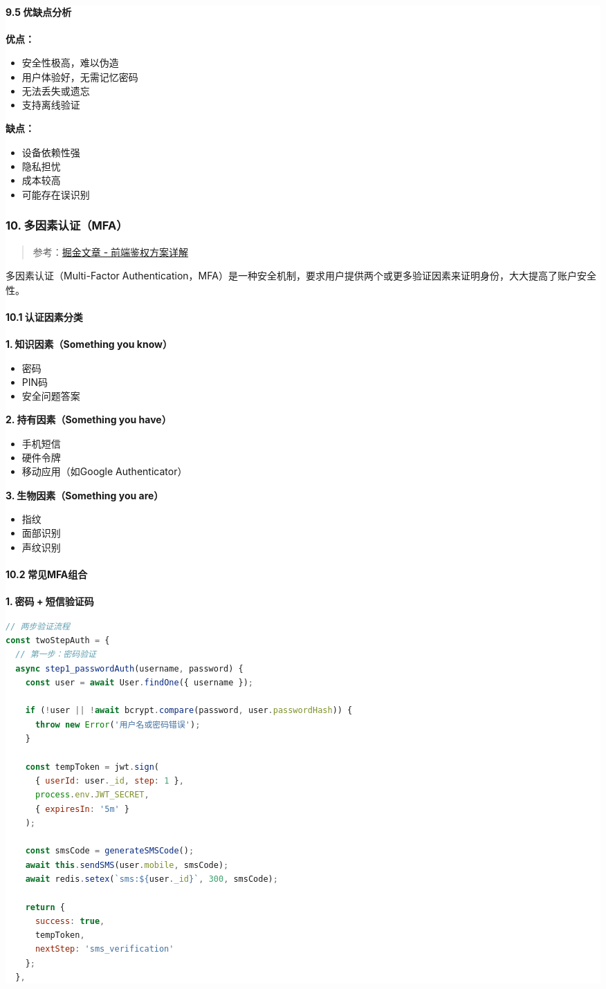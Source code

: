 #### 9.5 优缺点分析

**优点：**
- 安全性极高，难以伪造
- 用户体验好，无需记忆密码
- 无法丢失或遗忘
- 支持离线验证

**缺点：**
- 设备依赖性强
- 隐私担忧
- 成本较高
- 可能存在误识别

### 10. 多因素认证（MFA）

> 参考：[掘金文章 - 前端鉴权方案详解](https://juejin.cn/post/7129298214959710244)

多因素认证（Multi-Factor Authentication，MFA）是一种安全机制，要求用户提供两个或更多验证因素来证明身份，大大提高了账户安全性。

#### 10.1 认证因素分类

**1. 知识因素（Something you know）**
- 密码
- PIN码
- 安全问题答案

**2. 持有因素（Something you have）**
- 手机短信
- 硬件令牌
- 移动应用（如Google Authenticator）

**3. 生物因素（Something you are）**
- 指纹
- 面部识别
- 声纹识别

#### 10.2 常见MFA组合

**1. 密码 + 短信验证码**
```javascript
// 两步验证流程
const twoStepAuth = {
  // 第一步：密码验证
  async step1_passwordAuth(username, password) {
    const user = await User.findOne({ username });
    
    if (!user || !await bcrypt.compare(password, user.passwordHash)) {
      throw new Error('用户名或密码错误');
    }
    
    const tempToken = jwt.sign(
      { userId: user._id, step: 1 },
      process.env.JWT_SECRET,
      { expiresIn: '5m' }
    );
    
    const smsCode = generateSMSCode();
    await this.sendSMS(user.mobile, smsCode);
    await redis.setex(`sms:${user._id}`, 300, smsCode);
    
    return {
      success: true,
      tempToken,
      nextStep: 'sms_verification'
    };
  },
```